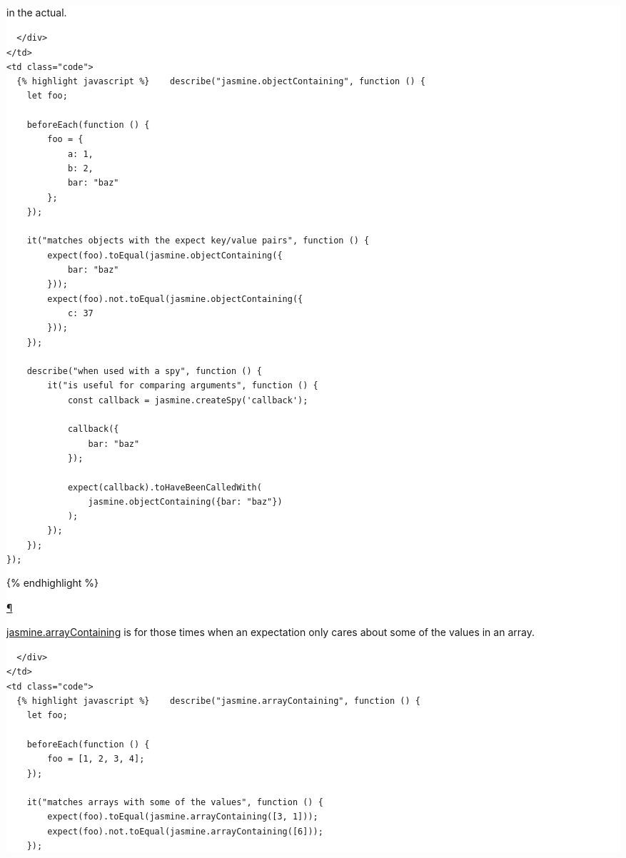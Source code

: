 in the actual.</p>

      </div>
    </td>
    <td class="code">
      {% highlight javascript %}    describe("jasmine.objectContaining", function () {
        let foo;

        beforeEach(function () {
            foo = {
                a: 1,
                b: 2,
                bar: "baz"
            };
        });

        it("matches objects with the expect key/value pairs", function () {
            expect(foo).toEqual(jasmine.objectContaining({
                bar: "baz"
            }));
            expect(foo).not.toEqual(jasmine.objectContaining({
                c: 37
            }));
        });

        describe("when used with a spy", function () {
            it("is useful for comparing arguments", function () {
                const callback = jasmine.createSpy('callback');

                callback({
                    bar: "baz"
                });

                expect(callback).toHaveBeenCalledWith(
                    jasmine.objectContaining({bar: "baz"})
                );
            });
        });
    });
 {% endhighlight %}
    </td>
  </tr>
  <tr id="section-jasminearrayContainingapiedgeglobalhtmlarrayContaining_is_for">
    <td class="docs">
      <div class="pilwrap">
        <a class="pilcrow" href="#section-jasminearrayContainingapiedgeglobalhtmlarrayContaining_is_for">&#182;</a>
      </div>
      <div>
        <p><a href="/api/edge/global.html#.arrayContaining">jasmine.arrayContaining</a> is for
those times when an expectation only cares about some of the values in an
array.</p>

      </div>
    </td>
    <td class="code">
      {% highlight javascript %}    describe("jasmine.arrayContaining", function () {
        let foo;

        beforeEach(function () {
            foo = [1, 2, 3, 4];
        });

        it("matches arrays with some of the values", function () {
            expect(foo).toEqual(jasmine.arrayContaining([3, 1]));
            expect(foo).not.toEqual(jasmine.arrayContaining([6]));
        });
